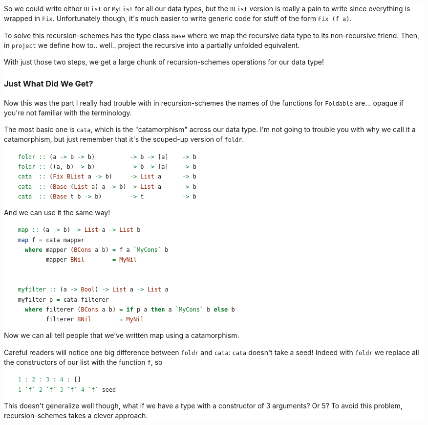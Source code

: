 So we could write either `BList` or `MyList` for all our
data types, but the `BList` version is really a pain to write since
everything is wrapped in `Fix`. Unfortunately though, it's much easier
to write generic code for stuff of the form `Fix (f a)`.

To solve this recursion-schemes has the type class `Base` where we
map the recursive data type to its non-recursive friend. Then,
in `project` we define how to.. well.. project the recursive into
a partially unfolded equivalent.

With just those two steps, we get a large chunk of recursion-schemes
operations for our data type!

### Just What Did We Get?
Now this was the part I really had trouble with in recursion-schemes
the names of the functions for `Foldable` are... opaque if you're
not familiar with the terminology.

The most basic one is `cata`, which is the "catamorphism" across
our data type. I'm not going to trouble you with why we call it a
catamorphism, but just remember that it's the souped-up version of `foldr`.

``` haskell
    foldr :: (a -> b -> b)          -> b -> [a]    -> b
    foldr :: ((a, b) -> b)          -> b -> [a]    -> b
    cata  :: (Fix BList a -> b)     -> List a      -> b
    cata  :: (Base (List a) a -> b) -> List a      -> b
    cata  :: (Base t b -> b)        -> t           -> b
```

And we can use it the same way!

``` haskell
    map :: (a -> b) -> List a -> List b
    map f = cata mapper
      where mapper (BCons a b) = f a `MyCons` b
            mapper BNil        = MyNil
            

    myfilter :: (a -> Bool) -> List a -> List a
    myfilter p = cata filterer
      where filterer (BCons a b) = if p a then a `MyCons` b else b
            filterer BNil        = MyNil
```

Now we can all tell people that we've written map using a catamorphism.

Careful readers will notice one big difference between `foldr` and `cata`:
`cata` doesn't take a seed! Indeed with `foldr` we replace all the constructors
of our list with the function `f`, so

``` haskell
    1 : 2 : 3 : 4 : []
    1 `f` 2 `f` 3 `f` 4 `f` seed
```

This doesn't generalize well though, what if we have a type with a constructor
of 3 arguments? Or 5? To avoid this problem, recursion-schemes takes a clever approach.
